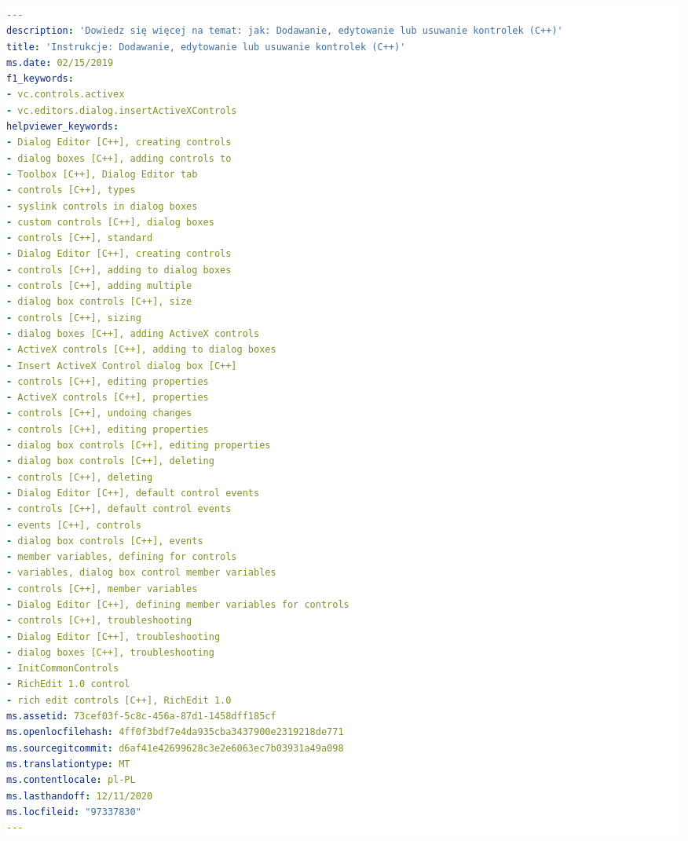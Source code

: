 ```yaml
---
description: 'Dowiedz się więcej na temat: jak: Dodawanie, edytowanie lub usuwanie kontrolek (C++)'
title: 'Instrukcje: Dodawanie, edytowanie lub usuwanie kontrolek (C++)'
ms.date: 02/15/2019
f1_keywords:
- vc.controls.activex
- vc.editors.dialog.insertActiveXControls
helpviewer_keywords:
- Dialog Editor [C++], creating controls
- dialog boxes [C++], adding controls to
- Toolbox [C++], Dialog Editor tab
- controls [C++], types
- syslink controls in dialog boxes
- custom controls [C++], dialog boxes
- controls [C++], standard
- Dialog Editor [C++], creating controls
- controls [C++], adding to dialog boxes
- controls [C++], adding multiple
- dialog box controls [C++], size
- controls [C++], sizing
- dialog boxes [C++], adding ActiveX controls
- ActiveX controls [C++], adding to dialog boxes
- Insert ActiveX Control dialog box [C++]
- controls [C++], editing properties
- ActiveX controls [C++], properties
- controls [C++], undoing changes
- controls [C++], editing properties
- dialog box controls [C++], editing properties
- dialog box controls [C++], deleting
- controls [C++], deleting
- Dialog Editor [C++], default control events
- controls [C++], default control events
- events [C++], controls
- dialog box controls [C++], events
- member variables, defining for controls
- variables, dialog box control member variables
- controls [C++], member variables
- Dialog Editor [C++], defining member variables for controls
- controls [C++], troubleshooting
- Dialog Editor [C++], troubleshooting
- dialog boxes [C++], troubleshooting
- InitCommonControls
- RichEdit 1.0 control
- rich edit controls [C++], RichEdit 1.0
ms.assetid: 73cef03f-5c8c-456a-87d1-1458dff185cf
ms.openlocfilehash: 4ff0f3bdf7e4da935cba3437900e2319218de771
ms.sourcegitcommit: d6af41e42699628c3e2e6063ec7b03931a49a098
ms.translationtype: MT
ms.contentlocale: pl-PL
ms.lasthandoff: 12/11/2020
ms.locfileid: "97337830"
---
```
